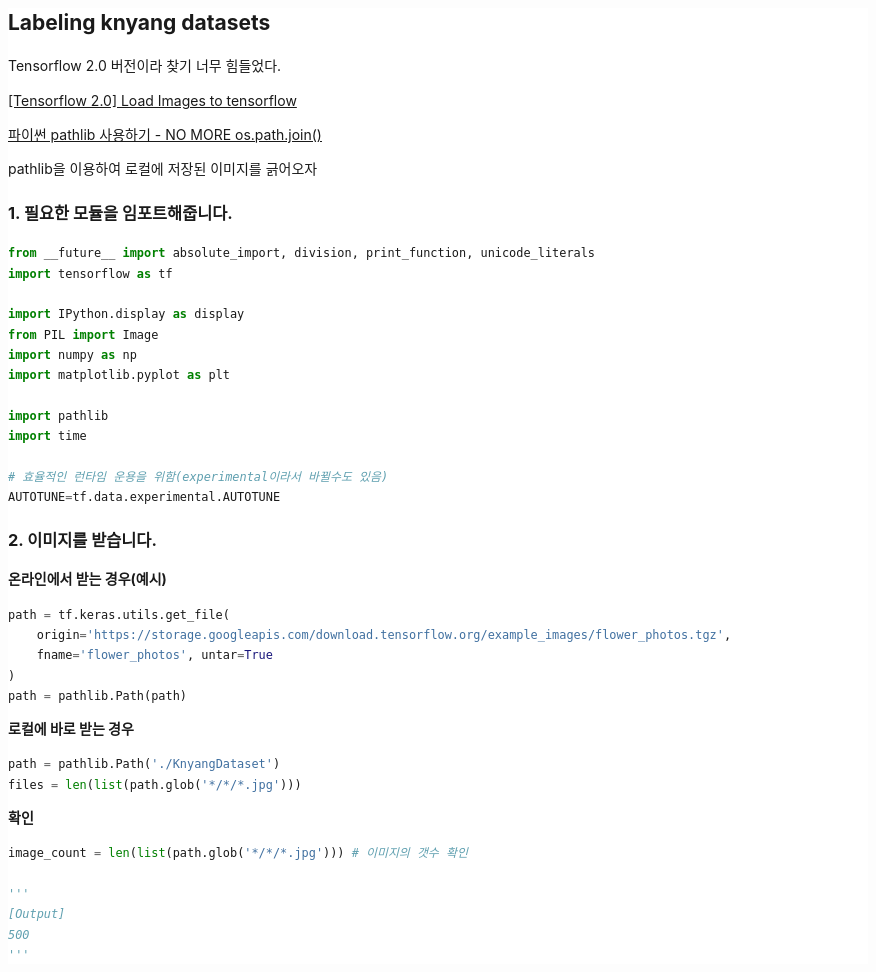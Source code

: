 ## Labeling knyang datasets

Tensorflow 2.0 버전이라 찾기 너무 힘들었다.

[[Tensorflow 2.0] Load Images to tensorflow](https://medium.com/@a.ydobon/tensorflow-2-0-load-images-to-tensorflow-897b8b067fc2)

[파이썬 pathlib 사용하기 - NO MORE os.path.join()](https://ryanking13.github.io/2018/05/22/pathlib.html#usage)

pathlib을 이용하여 로컬에 저장된 이미지를 긁어오자

### 1. 필요한 모듈을 임포트해줍니다.

```python
from __future__ import absolute_import, division, print_function, unicode_literals
import tensorflow as tf

import IPython.display as display
from PIL import Image 
import numpy as np
import matplotlib.pyplot as plt

import pathlib  
import time

# 효율적인 런타임 운용을 위함(experimental이라서 바뀔수도 있음)
AUTOTUNE=tf.data.experimental.AUTOTUNE
```

### 2. 이미지를 받습니다.

**온라인에서 받는 경우(예시)**

```python
path = tf.keras.utils.get_file(
	origin='https://storage.googleapis.com/download.tensorflow.org/example_images/flower_photos.tgz',
	fname='flower_photos', untar=True
)
path = pathlib.Path(path)
```

**로컬에 바로 받는 경우**

```python
path = pathlib.Path('./KnyangDataset')
files = len(list(path.glob('*/*/*.jpg')))
```

**확인**

```python
image_count = len(list(path.glob('*/*/*.jpg'))) # 이미지의 갯수 확인

'''
[Output]
500
'''
```
